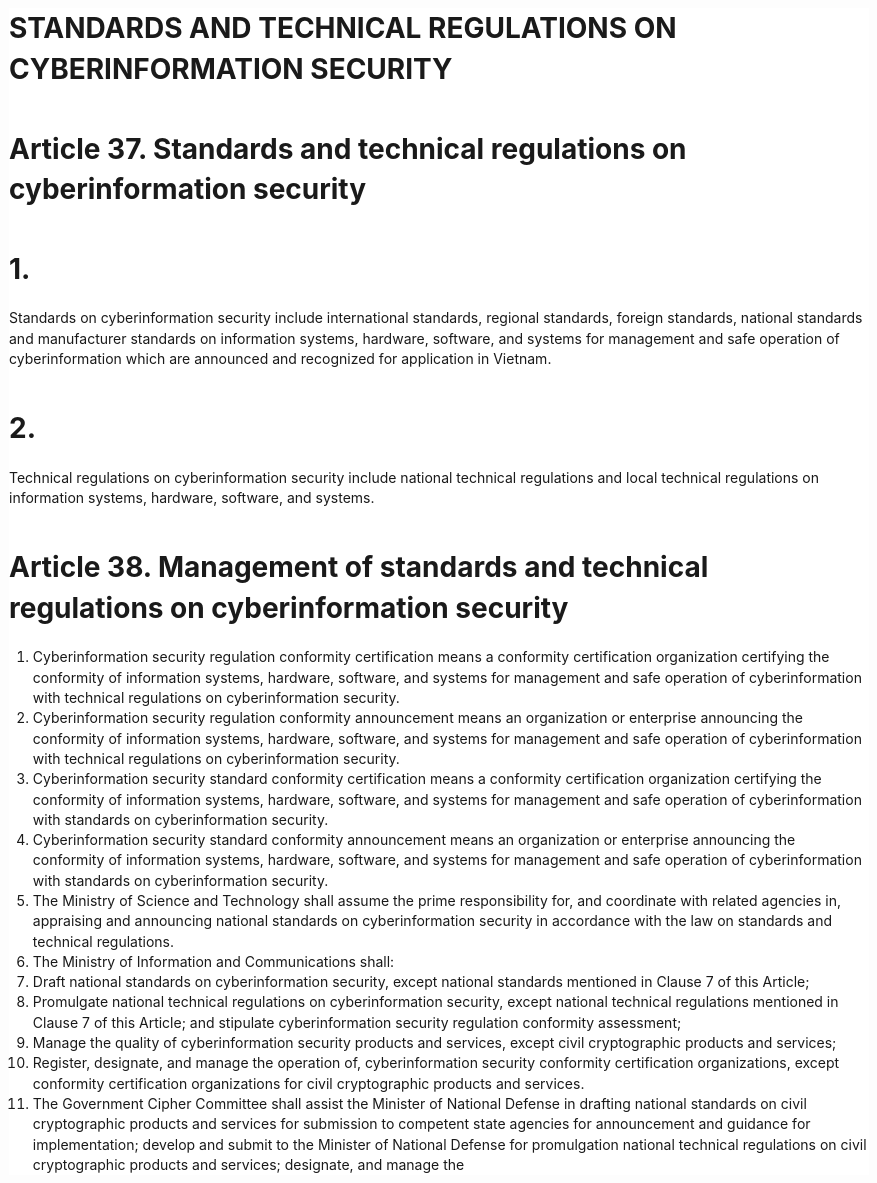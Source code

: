# STANDARDS AND TECHNICAL REGULATIONS ON CYBERINFORMATION SECURITY  
  
# Article 37. Standards and technical regulations on cyberinformation security  
  
# 1.  
  
Standards on cyberinformation security include international standards, regional standards, foreign standards, national standards and manufacturer standards on information systems, hardware, software, and systems for management and safe operation of cyberinformation which are announced and recognized for application in Vietnam.  
  
# 2.  
  
Technical regulations on cyberinformation security include national technical regulations and local technical regulations on information systems, hardware, software, and systems.  
  
  
# Article 38. Management of standards and technical regulations on cyberinformation security  
  
1. Cyberinformation security regulation conformity certification means a conformity certification organization certifying the conformity of information systems, hardware, software, and systems for management and safe operation of cyberinformation with technical regulations on cyberinformation security.  
2. Cyberinformation security regulation conformity announcement means an organization or enterprise announcing the conformity of information systems, hardware, software, and systems for management and safe operation of cyberinformation with technical regulations on cyberinformation security.  
3. Cyberinformation security standard conformity certification means a conformity certification organization certifying the conformity of information systems, hardware, software, and systems for management and safe operation of cyberinformation with standards on cyberinformation security.  
4. Cyberinformation security standard conformity announcement means an organization or enterprise announcing the conformity of information systems, hardware, software, and systems for management and safe operation of cyberinformation with standards on cyberinformation security.  
5. The Ministry of Science and Technology shall assume the prime responsibility for, and coordinate with related agencies in, appraising and announcing national standards on cyberinformation security in accordance with the law on standards and technical regulations.  
6. The Ministry of Information and Communications shall:  
1. Draft national standards on cyberinformation security, except national standards mentioned in Clause 7 of this Article;  
2. Promulgate national technical regulations on cyberinformation security, except national technical regulations mentioned in Clause 7 of this Article; and stipulate cyberinformation security regulation conformity assessment;  
3. Manage the quality of cyberinformation security products and services, except civil cryptographic products and services;  
4. Register, designate, and manage the operation of, cyberinformation security conformity certification organizations, except conformity certification organizations for civil cryptographic products and services.  
7. The Government Cipher Committee shall assist the Minister of National Defense in drafting national standards on civil cryptographic products and services for submission to competent state agencies for announcement and guidance for implementation; develop and submit to the Minister of National Defense for promulgation national technical regulations on civil cryptographic products and services; designate, and manage the  
  